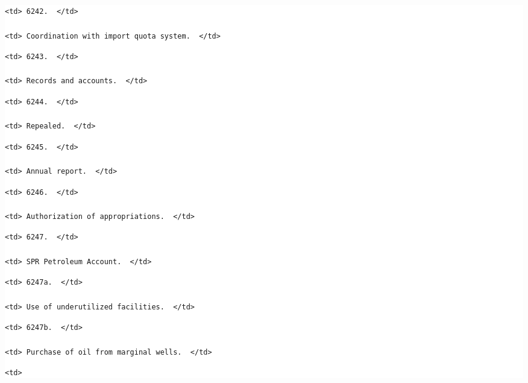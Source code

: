     <td> 6242.  </td>

    <td> Coordination with import quota system.  </td>

  </tr>

  <tr>

    <td> 6243.  </td>

    <td> Records and accounts.  </td>

  </tr>

  <tr>

    <td> 6244.  </td>

    <td> Repealed.  </td>

  </tr>

  <tr>

    <td> 6245.  </td>

    <td> Annual report.  </td>

  </tr>

  <tr>

    <td> 6246.  </td>

    <td> Authorization of appropriations.  </td>

  </tr>

  <tr>

    <td> 6247.  </td>

    <td> SPR Petroleum Account.  </td>

  </tr>

  <tr>

    <td> 6247a.  </td>

    <td> Use of underutilized facilities.  </td>

  </tr>

  <tr>

    <td> 6247b.  </td>

    <td> Purchase of oil from marginal wells.  </td>

  </tr>

  <tr>

    <td> 
